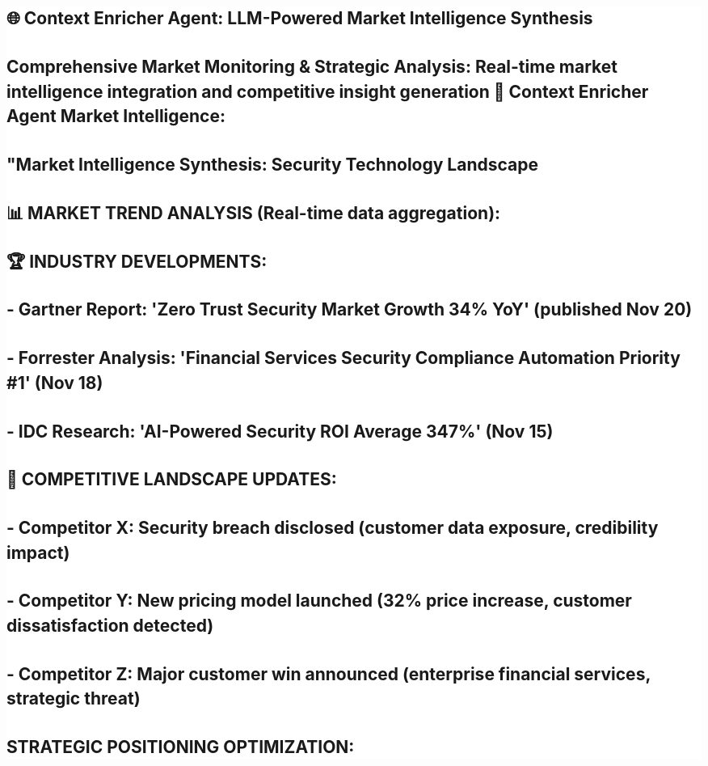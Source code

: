 ## **🌐 Context Enricher Agent: LLM-Powered Market Intelligence Synthesis**

## **Comprehensive Market Monitoring & Strategic Analysis:** Real-time market intelligence integration and competitive insight generation  🤖 Context Enricher Agent Market Intelligence:

## "Market Intelligence Synthesis: Security Technology Landscape

##  

##  📊 MARKET TREND ANALYSIS (Real-time data aggregation):

##  

##  🏆 INDUSTRY DEVELOPMENTS:

##  \- Gartner Report: 'Zero Trust Security Market Growth 34% YoY' (published Nov 20\)

##  \- Forrester Analysis: 'Financial Services Security Compliance Automation Priority \#1' (Nov 18\)

##  \- IDC Research: 'AI-Powered Security ROI Average 347%' (Nov 15\)

##  

##  🎯 COMPETITIVE LANDSCAPE UPDATES:

##  \- Competitor X: Security breach disclosed (customer data exposure, credibility impact)

##  \- Competitor Y: New pricing model launched (32% price increase, customer dissatisfaction detected)

##  \- Competitor Z: Major customer win announced (enterprise financial services, strategic threat)

##  

##  STRATEGIC POSITIONING OPTIMIZATION:
